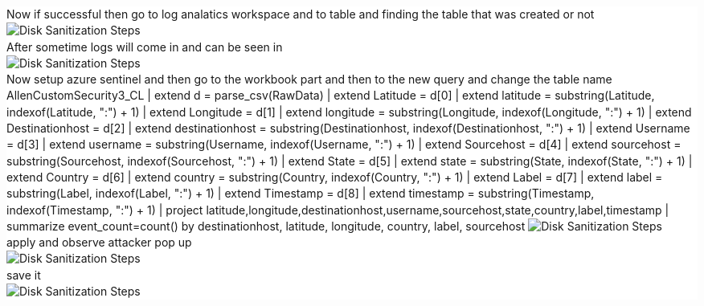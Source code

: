 Now if successful then go to log analatics workspace and to table and finding the table that was created or not<br/>
<img src="https://i.imgur.com/k1RTvnY.png" height="80%" width="80%" alt="Disk Sanitization Steps"/>
  <br />
After sometime logs will come in and can be seen in<br/>
<img src="https://i.imgur.com/z969ilG.png" height="80%" width="80%" alt="Disk Sanitization Steps"/>
  <br />
Now setup azure sentinel and then go to the workbook part and then to the new query and change the table name<br/>
AllenCustomSecurity3_CL
| extend d = parse_csv(RawData)
| extend Latitude = d[0]
| extend latitude = substring(Latitude, indexof(Latitude, ":") + 1)
| extend Longitude = d[1]
| extend longitude = substring(Longitude, indexof(Longitude, ":") + 1)
| extend Destinationhost = d[2]
| extend destinationhost = substring(Destinationhost, indexof(Destinationhost, ":") + 1)
| extend Username = d[3]
| extend username = substring(Username, indexof(Username, ":") + 1)
| extend Sourcehost = d[4]
| extend sourcehost = substring(Sourcehost, indexof(Sourcehost, ":") + 1)
| extend State = d[5]
| extend state = substring(State, indexof(State, ":") + 1)
| extend Country = d[6]
| extend country = substring(Country, indexof(Country, ":") + 1)
| extend Label = d[7]
| extend label = substring(Label, indexof(Label, ":") + 1)
| extend Timestamp = d[8]
| extend timestamp = substring(Timestamp, indexof(Timestamp, ":") + 1)
| project latitude,longitude,destinationhost,username,sourcehost,state,country,label,timestamp
| summarize event_count=count() by destinationhost, latitude, longitude, country, label, sourcehost
<img src="https://i.imgur.com/2rHr8hvl.png" height="80%" width="80%" alt="Disk Sanitization Steps"/>
  <br />
apply and observe attacker pop up<br/>
<img src="https://i.imgur.com/0mDf2Bfl.png" height="80%" width="80%" alt="Disk Sanitization Steps"/>
  <br />
save it<br/>
<img src="https://i.imgur.com/wXPO73ol.png" height="80%" width="80%" alt="Disk Sanitization Steps"/>
</p>


